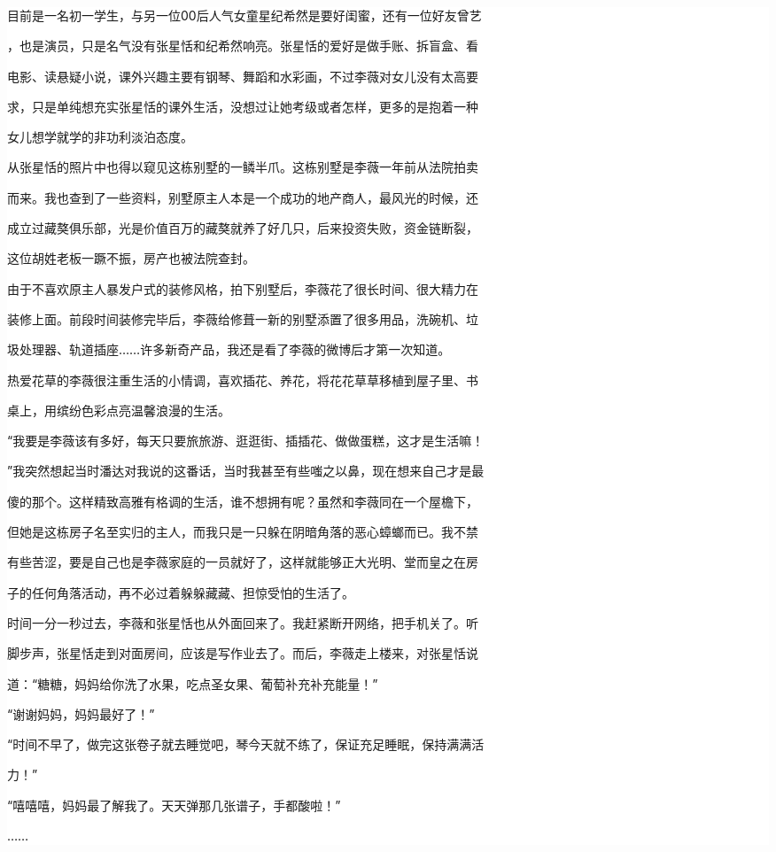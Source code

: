 目前是一名初一学生，与另一位00后人气女童星纪希然是要好闺蜜，还有一位好友曾艺

，也是演员，只是名气没有张星恬和纪希然响亮。张星恬的爱好是做手账、拆盲盒、看

电影、读悬疑小说，课外兴趣主要有钢琴、舞蹈和水彩画，不过李薇对女儿没有太高要

求，只是单纯想充实张星恬的课外生活，没想过让她考级或者怎样，更多的是抱着一种

女儿想学就学的非功利淡泊态度。



从张星恬的照片中也得以窥见这栋别墅的一鳞半爪。这栋别墅是李薇一年前从法院拍卖

而来。我也查到了一些资料，别墅原主人本是一个成功的地产商人，最风光的时候，还

成立过藏獒俱乐部，光是价值百万的藏獒就养了好几只，后来投资失败，资金链断裂，

这位胡姓老板一蹶不振，房产也被法院查封。



由于不喜欢原主人暴发户式的装修风格，拍下别墅后，李薇花了很长时间、很大精力在

装修上面。前段时间装修完毕后，李薇给修葺一新的别墅添置了很多用品，洗碗机、垃

圾处理器、轨道插座……许多新奇产品，我还是看了李薇的微博后才第一次知道。



热爱花草的李薇很注重生活的小情调，喜欢插花、养花，将花花草草移植到屋子里、书

桌上，用缤纷色彩点亮温馨浪漫的生活。



“我要是李薇该有多好，每天只要旅旅游、逛逛街、插插花、做做蛋糕，这才是生活嘛！

”我突然想起当时潘达对我说的这番话，当时我甚至有些嗤之以鼻，现在想来自己才是最

傻的那个。这样精致高雅有格调的生活，谁不想拥有呢？虽然和李薇同在一个屋檐下，

但她是这栋房子名至实归的主人，而我只是一只躲在阴暗角落的恶心蟑螂而已。我不禁

有些苦涩，要是自己也是李薇家庭的一员就好了，这样就能够正大光明、堂而皇之在房

子的任何角落活动，再不必过着躲躲藏藏、担惊受怕的生活了。



时间一分一秒过去，李薇和张星恬也从外面回来了。我赶紧断开网络，把手机关了。听

脚步声，张星恬走到对面房间，应该是写作业去了。而后，李薇走上楼来，对张星恬说

道：“糖糖，妈妈给你洗了水果，吃点圣女果、葡萄补充补充能量！”

“谢谢妈妈，妈妈最好了！”



“时间不早了，做完这张卷子就去睡觉吧，琴今天就不练了，保证充足睡眠，保持满满活

力！”

“嘻嘻嘻，妈妈最了解我了。天天弹那几张谱子，手都酸啦！”

……


